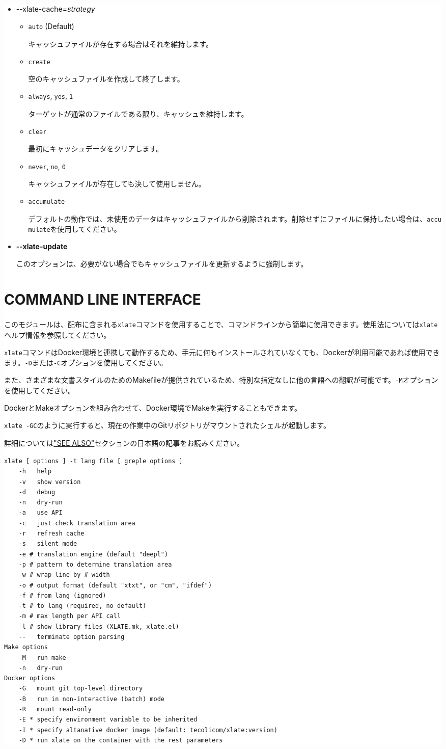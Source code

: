 - --xlate-cache=_strategy_
    - `auto` (Default)

        キャッシュファイルが存在する場合はそれを維持します。  

    - `create`

        空のキャッシュファイルを作成して終了します。  

    - `always`, `yes`, `1`

        ターゲットが通常のファイルである限り、キャッシュを維持します。  

    - `clear`

        最初にキャッシュデータをクリアします。  

    - `never`, `no`, `0`

        キャッシュファイルが存在しても決して使用しません。  

    - `accumulate`

        デフォルトの動作では、未使用のデータはキャッシュファイルから削除されます。削除せずにファイルに保持したい場合は、`accumulate`を使用してください。  
- **--xlate-update**

    このオプションは、必要がない場合でもキャッシュファイルを更新するように強制します。

# COMMAND LINE INTERFACE

このモジュールは、配布に含まれる`xlate`コマンドを使用することで、コマンドラインから簡単に使用できます。使用法については`xlate`ヘルプ情報を参照してください。  

`xlate`コマンドはDocker環境と連携して動作するため、手元に何もインストールされていなくても、Dockerが利用可能であれば使用できます。`-D`または`-C`オプションを使用してください。  

また、さまざまな文書スタイルのためのMakefileが提供されているため、特別な指定なしに他の言語への翻訳が可能です。`-M`オプションを使用してください。  

DockerとMakeオプションを組み合わせて、Docker環境でMakeを実行することもできます。  

`xlate -GC`のように実行すると、現在の作業中のGitリポジトリがマウントされたシェルが起動します。  

詳細については["SEE ALSO"](#see-also)セクションの日本語の記事をお読みください。  

    xlate [ options ] -t lang file [ greple options ]
        -h   help
        -v   show version
        -d   debug
        -n   dry-run
        -a   use API
        -c   just check translation area
        -r   refresh cache
        -s   silent mode
        -e # translation engine (default "deepl")
        -p # pattern to determine translation area
        -w # wrap line by # width
        -o # output format (default "xtxt", or "cm", "ifdef")
        -f # from lang (ignored)
        -t # to lang (required, no default)
        -m # max length per API call
        -l # show library files (XLATE.mk, xlate.el)
        --   terminate option parsing
    Make options
        -M   run make
        -n   dry-run
    Docker options
        -G   mount git top-level directory
        -B   run in non-interactive (batch) mode
        -R   mount read-only
        -E * specify environment variable to be inherited
        -I * specify altanative docker image (default: tecolicom/xlate:version)
        -D * run xlate on the container with the rest parameters